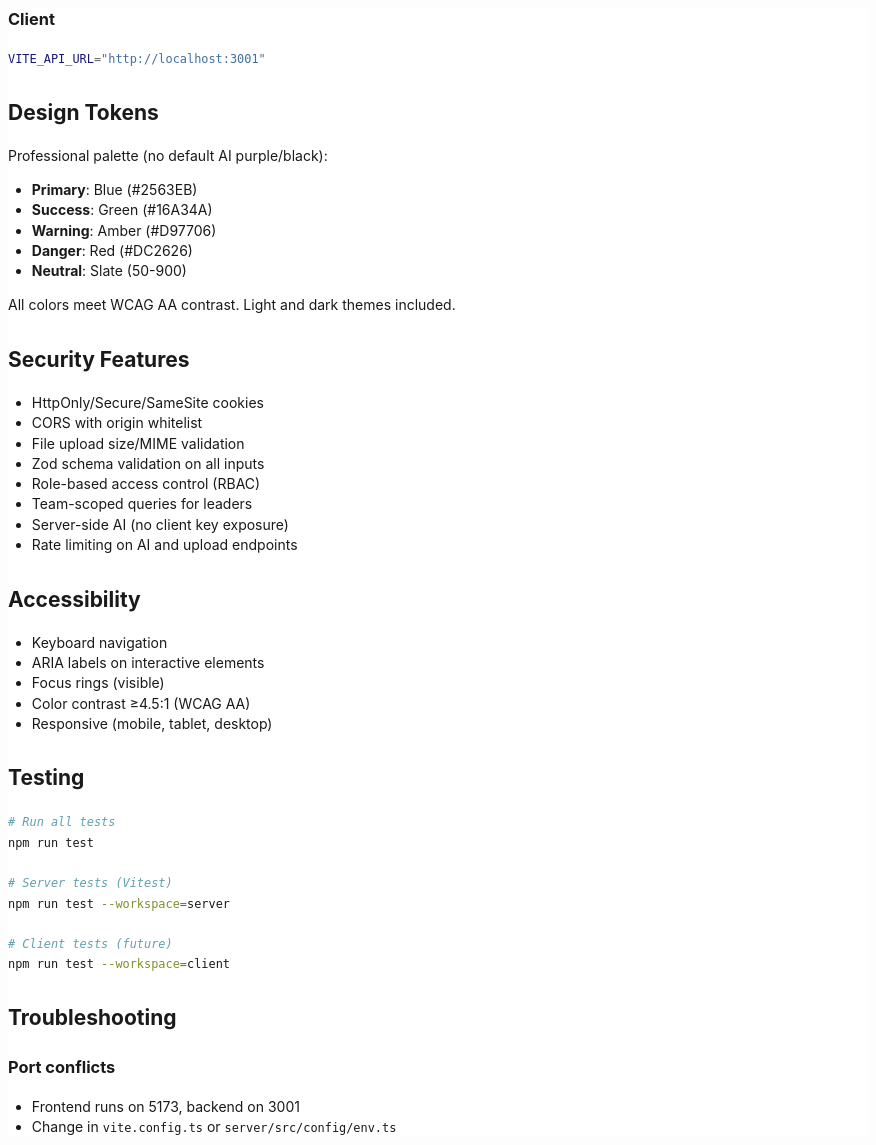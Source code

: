 ### Client
```bash
VITE_API_URL="http://localhost:3001"
```

## Design Tokens

Professional palette (no default AI purple/black):
- **Primary**: Blue (#2563EB)
- **Success**: Green (#16A34A)
- **Warning**: Amber (#D97706)
- **Danger**: Red (#DC2626)
- **Neutral**: Slate (50-900)

All colors meet WCAG AA contrast. Light and dark themes included.

## Security Features

- HttpOnly/Secure/SameSite cookies
- CORS with origin whitelist
- File upload size/MIME validation
- Zod schema validation on all inputs
- Role-based access control (RBAC)
- Team-scoped queries for leaders
- Server-side AI (no client key exposure)
- Rate limiting on AI and upload endpoints

## Accessibility

- Keyboard navigation
- ARIA labels on interactive elements
- Focus rings (visible)
- Color contrast ≥4.5:1 (WCAG AA)
- Responsive (mobile, tablet, desktop)

## Testing

```bash
# Run all tests
npm run test

# Server tests (Vitest)
npm run test --workspace=server

# Client tests (future)
npm run test --workspace=client
```

## Troubleshooting

### Port conflicts
- Frontend runs on 5173, backend on 3001
- Change in `vite.config.ts` or `server/src/config/env.ts`
